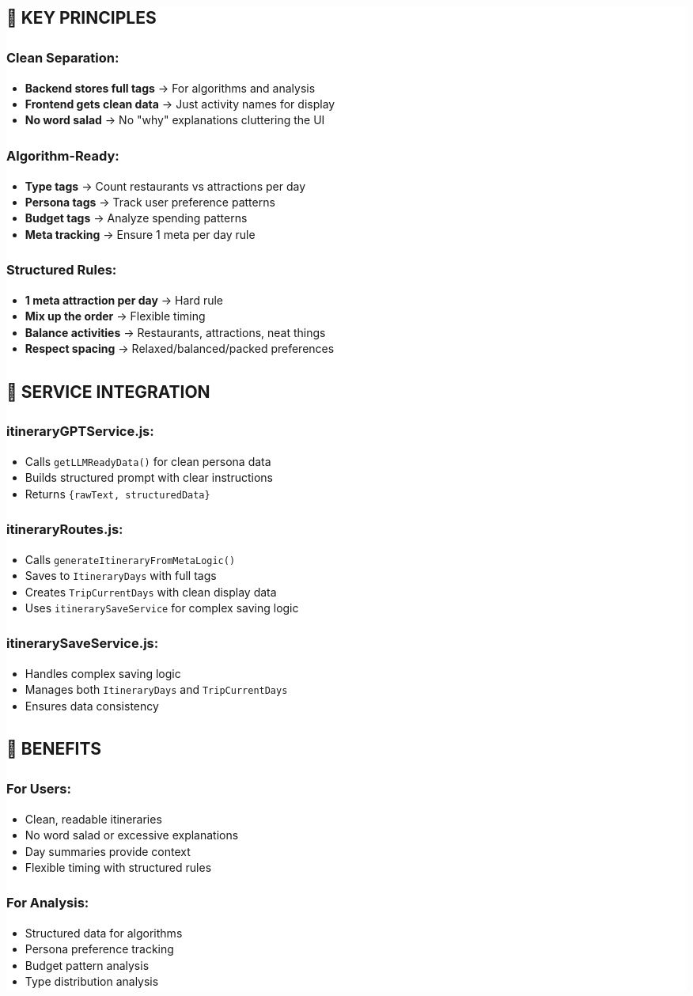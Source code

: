 ## 🎯 **KEY PRINCIPLES**

### **Clean Separation:**
- **Backend stores full tags** → For algorithms and analysis
- **Frontend gets clean data** → Just activity names for display
- **No word salad** → No "why" explanations cluttering the UI

### **Algorithm-Ready:**
- **Type tags** → Count restaurants vs attractions per day
- **Persona tags** → Track user preference patterns
- **Budget tags** → Analyze spending patterns
- **Meta tracking** → Ensure 1 meta per day rule

### **Structured Rules:**
- **1 meta attraction per day** → Hard rule
- **Mix up the order** → Flexible timing
- **Balance activities** → Restaurants, attractions, neat things
- **Respect spacing** → Relaxed/balanced/packed preferences

## 🔧 **SERVICE INTEGRATION**

### **itineraryGPTService.js:**
- Calls `getLLMReadyData()` for clean persona data
- Builds structured prompt with clear instructions
- Returns `{rawText, structuredData}`

### **itineraryRoutes.js:**
- Calls `generateItineraryFromMetaLogic()`
- Saves to `ItineraryDays` with full tags
- Creates `TripCurrentDays` with clean display data
- Uses `itinerarySaveService` for complex saving logic

### **itinerarySaveService.js:**
- Handles complex saving logic
- Manages both `ItineraryDays` and `TripCurrentDays`
- Ensures data consistency

## 🚀 **BENEFITS**

### **For Users:**
- Clean, readable itineraries
- No word salad or excessive explanations
- Day summaries provide context
- Flexible timing with structured rules

### **For Analysis:**
- Structured data for algorithms
- Persona preference tracking
- Budget pattern analysis
- Type distribution analysis
